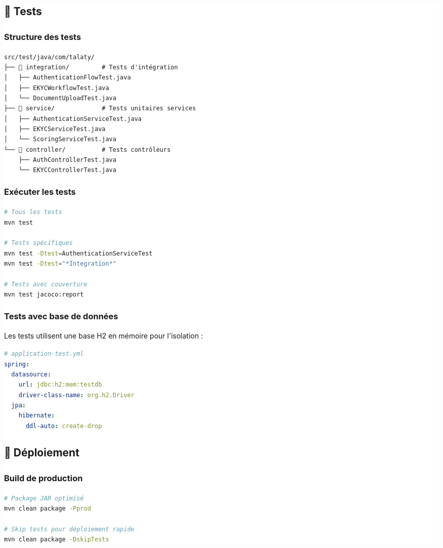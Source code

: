 ## 🧪 Tests

### Structure des tests
```
src/test/java/com/talaty/
├── 📁 integration/         # Tests d'intégration
│   ├── AuthenticationFlowTest.java
│   ├── EKYCWorkflowTest.java
│   └── DocumentUploadTest.java
├── 📁 service/             # Tests unitaires services
│   ├── AuthenticationServiceTest.java
│   ├── EKYCServiceTest.java
│   └── ScoringServiceTest.java
└── 📁 controller/          # Tests contrôleurs
    ├── AuthControllerTest.java
    └── EKYCControllerTest.java
```

### Exécuter les tests
```bash
# Tous les tests
mvn test

# Tests spécifiques
mvn test -Dtest=AuthenticationServiceTest
mvn test -Dtest="*Integration*"

# Tests avec couverture
mvn test jacoco:report
```

### Tests avec base de données
Les tests utilisent une base H2 en mémoire pour l'isolation :

```yaml
# application-test.yml
spring:
  datasource:
    url: jdbc:h2:mem:testdb
    driver-class-name: org.h2.Driver
  jpa:
    hibernate:
      ddl-auto: create-drop
```

## 🚀 Déploiement

### Build de production
```bash
# Package JAR optimisé
mvn clean package -Pprod

# Skip tests pour déploiement rapide
mvn clean package -DskipTests
```
